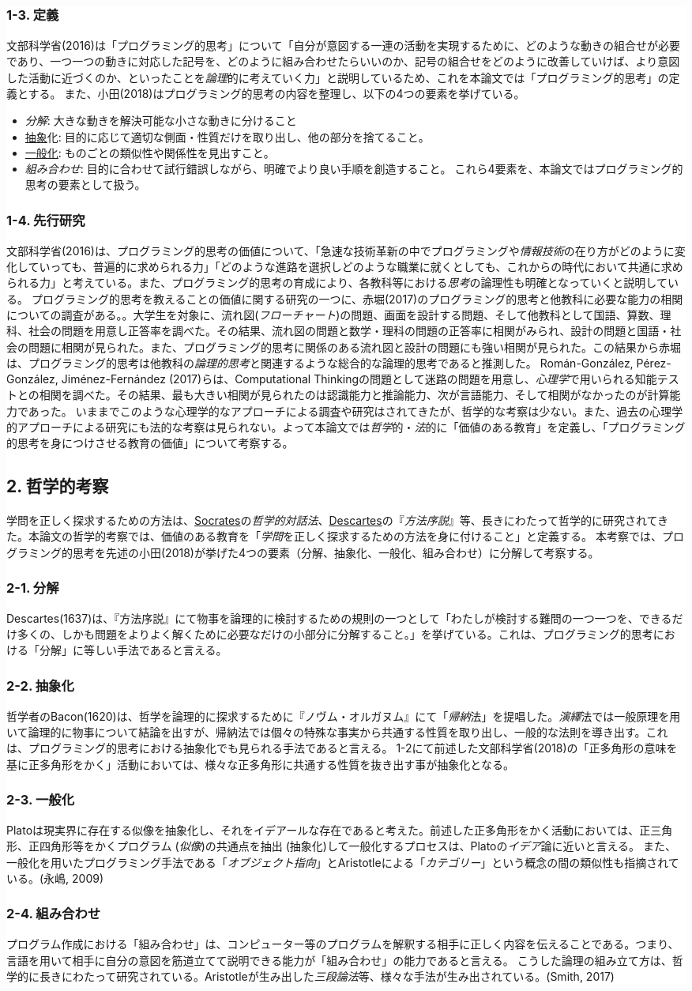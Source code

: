 ### 1-3. 定義

文部科学省(2016)は「プログラミング的思考」について「自分が意図する一連の活動を実現するために、どのような動きの組合せが必要 であり、一つ一つの動きに対応した記号を、どのように組み合わせたらいいのか、記号の組合せをどのように改善していけば、より意図した活動に近づくのか、といったことを*論理*的に考えていく力」と説明しているため、これを本論文では「プログラミング的思考」の定義とする。
また、小田(2018)はプログラミング的思考の内容を整理し、以下の4つの要素を挙げている。

* *分解*: 大きな動きを解決可能な小さな動きに分けること
* [抽象](%E6%8A%BD%E8%B1%A1.md)化: 目的に応じて適切な側面・性質だけを取り出し、他の部分を捨てること。
* [一般化](%E4%B8%80%E8%88%AC%E5%8C%96.md): ものごとの類似性や関係性を見出すこと。
* *組み合わせ*: 目的に合わせて試行錯誤しながら、明確でより良い手順を創造すること。
  これら4要素を、本論文ではプログラミング的思考の要素として扱う。

### 1-4. 先行研究

文部科学省(2016)は、プログラミング的思考の価値について、「急速な技術革新の中でプログラミングや*情報技術*の在り方がどのように変化していっても、普遍的に求められる力」「どのような進路を選択しどのような職業に就くとしても、これからの時代において共通に求められる力」と考えている。また、プログラミング的思考の育成により、各教科等における*思考*の論理性も明確となっていくと説明している。
プログラミング的思考を教えることの価値に関する研究の一つに、赤堀(2017)のプログラミング的思考と他教科に必要な能力の相関についての調査がある。。大学生を対象に、流れ図(*フローチャート*)の問題、画面を設計する問題、そして他教科として国語、算数、理科、社会の問題を用意し正答率を調べた。その結果、流れ図の問題と数学・理科の問題の正答率に相関がみられ、設計の問題と国語・社会の問題に相関が見られた。また、プログラミング的思考に関係のある流れ図と設計の問題にも強い相関が見られた。この結果から赤堀は、プログラミング的思考は他教科の*論理的思考*と関連するような総合的な論理的思考であると推測した。
Román-González, Pérez-González, Jiménez-Fernández (2017)らは、Computational Thinkingの問題として迷路の問題を用意し、*心理学*で用いられる知能テストとの相関を調べた。その結果、最も大きい相関が見られたのは認識能力と推論能力、次が言語能力、そして相関がなかったのが計算能力であった。
いままでこのような心理学的なアプローチによる調査や研究はされてきたが、哲学的な考察は少ない。また、過去の心理学的アプローチによる研究にも法的な考察は見られない。よって本論文では*哲学*的・*法*的に「価値のある教育」を定義し、「プログラミング的思考を身につけさせる教育の価値」について考察する。

## 2. 哲学的考察

学問を正しく探求するための方法は、[Socrates](Socrates.md)の*哲学的対話法*、[Descartes](Descartes.md)の『*方法序説*』等、長きにわたって哲学的に研究されてきた。本論文の哲学的考察では、価値のある教育を「*学問*を正しく探求するための方法を身に付けること」と定義する。
本考察では、プログラミング的思考を先述の小田(2018)が挙げた4つの要素（分解、抽象化、一般化、組み合わせ）に分解して考察する。

### 2-1. 分解

Descartes(1637)は、『方法序説』にて物事を論理的に検討するための規則の一つとして「わたしが検討する難問の一つ一つを、できるだけ多くの、しかも問題をよりよく解くために必要なだけの小部分に分解すること。」を挙げている。これは、プログラミング的思考における「分解」に等しい手法であると言える。

### 2-2. 抽象化

哲学者のBacon(1620)は、哲学を論理的に探求するために『ノヴム・オルガヌム』にて「*帰納*法」を提唱した。*演繹*法では一般原理を用いて論理的に物事について結論を出すが、帰納法では個々の特殊な事実から共通する性質を取り出し、一般的な法則を導き出す。これは、プログラミング的思考における抽象化でも見られる手法であると言える。
1-2にて前述した文部科学省(2018)の「正多角形の意味を基に正多角形をかく」活動においては、様々な正多角形に共通する性質を抜き出す事が抽象化となる。

### 2-3. 一般化

Platoは現実界に存在する似像を抽象化し、それをイデアールな存在であると考えた。前述した正多角形をかく活動においては、正三角形、正四角形等をかくプログラム (*似像*)の共通点を抽出 (抽象化)して一般化するプロセスは、Platoの*イデア*論に近いと言える。
また、一般化を用いたプログラミング手法である「*オブジェクト指向*」とAristotleによる「*カテゴリー*」という概念の間の類似性も指摘されている。(永嶋, 2009)

### 2-4. 組み合わせ

プログラム作成における「組み合わせ」は、コンピューター等のプログラムを解釈する相手に正しく内容を伝えることである。つまり、言語を用いて相手に自分の意図を筋道立てて説明できる能力が「組み合わせ」の能力であると言える。
こうした論理の組み立て方は、哲学的に長きにわたって研究されている。Aristotleが生み出した*三段論法*等、様々な手法が生み出されている。(Smith, 2017)
